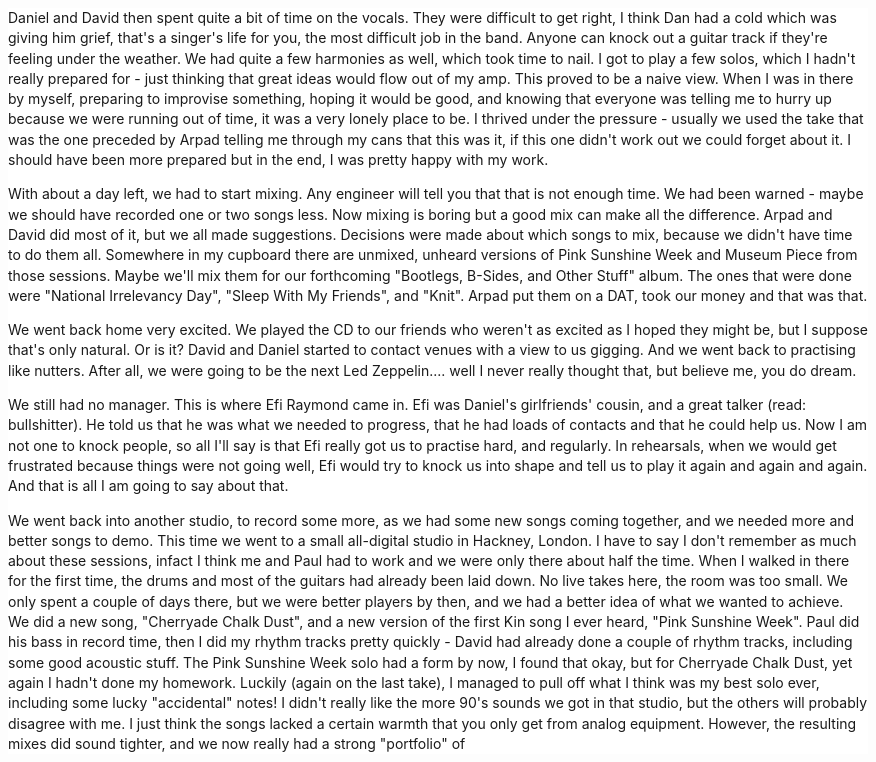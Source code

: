 Daniel and David then spent quite a bit of time on the vocals. They were
difficult to get right, I think Dan had a cold which was giving him
grief, that's a singer's life for you, the most difficult job in the
band. Anyone can knock out a guitar track if they're feeling under the
weather. We had quite a few harmonies as well, which took time to nail.
I got to play a few solos, which I hadn't really prepared for - just
thinking that great ideas would flow out of my amp. This proved to be a
naive view. When I was in there by myself, preparing to improvise
something, hoping it would be good, and knowing that everyone was
telling me to hurry up because we were running out of time, it was a
very lonely place to be. I thrived under the pressure - usually we used
the take that was the one preceded by Arpad telling me through my cans
that this was it, if this one didn't work out we could forget about it.
I should have been more prepared but in the end, I was pretty happy with
my work.

With about a day left, we had to start mixing. Any engineer will tell
you that that is not enough time. We had been warned - maybe we should
have recorded one or two songs less. Now mixing is boring but a good mix
can make all the difference. Arpad and David did most of it, but we all
made suggestions. Decisions were made about which songs to mix, because
we didn't have time to do them all. Somewhere in my cupboard there are
unmixed, unheard versions of Pink Sunshine Week and Museum Piece from
those sessions. Maybe we'll mix them for our forthcoming "Bootlegs,
B-Sides, and Other Stuff" album. The ones that were done were "National
Irrelevancy Day", "Sleep With My Friends", and "Knit". Arpad put them on
a DAT, took our money and that was that.

We went back home very excited. We played the CD to our friends who
weren't as excited as I hoped they might be, but I suppose that's only
natural. Or is it? David and Daniel started to contact venues with a
view to us gigging. And we went back to practising like nutters. After
all, we were going to be the next Led Zeppelin.... well I never really
thought that, but believe me, you do dream.

We still had no manager. This is where Efi Raymond came in. Efi was
Daniel's girlfriends' cousin, and a great talker (read: bullshitter). He
told us that he was what we needed to progress, that he had loads of
contacts and that he could help us. Now I am not one to knock people, so
all I'll say is that Efi really got us to practise hard, and regularly.
In rehearsals, when we would get frustrated because things were not
going well, Efi would try to knock us into shape and tell us to play it
again and again and again. And that is all I am going to say about that.

We went back into another studio, to record some more, as we had some
new songs coming together, and we needed more and better songs to demo.
This time we went to a small all-digital studio in Hackney, London. I
have to say I don't remember as much about these sessions, infact I
think me and Paul had to work and we were only there about half the
time. When I walked in there for the first time, the drums and most of
the guitars had already been laid down. No live takes here, the room was
too small. We only spent a couple of days there, but we were better
players by then, and we had a better idea of what we wanted to achieve.
We did a new song, "Cherryade Chalk Dust", and a new version of the
first Kin song I ever heard, "Pink Sunshine Week". Paul did his bass in
record time, then I did my rhythm tracks pretty quickly - David had
already done a couple of rhythm tracks, including some good acoustic
stuff. The Pink Sunshine Week solo had a form by now, I found that okay,
but for Cherryade Chalk Dust, yet again I hadn't done my homework.
Luckily (again on the last take), I managed to pull off what I think was
my best solo ever, including some lucky "accidental" notes! I didn't
really like the more 90's sounds we got in that studio, but the others
will probably disagree with me. I just think the songs lacked a certain
warmth that you only get from analog equipment. However, the resulting
mixes did sound tighter, and we now really had a strong "portfolio" of